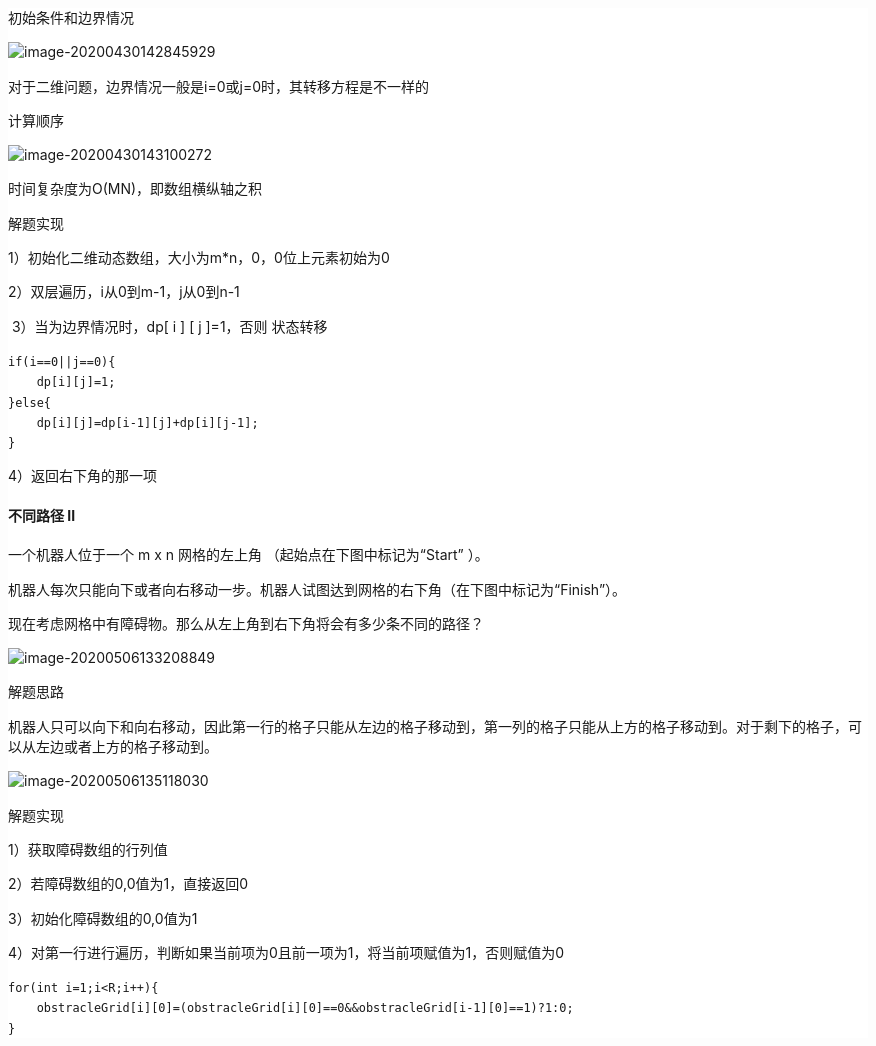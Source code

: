 初始条件和边界情况

![image-20200430142845929](C:\Users\张秦\AppData\Roaming\Typora\typora-user-images\image-20200430142845929.png)

对于二维问题，边界情况一般是i=0或j=0时，其转移方程是不一样的

计算顺序

![image-20200430143100272](C:\Users\张秦\AppData\Roaming\Typora\typora-user-images\image-20200430143100272.png)

时间复杂度为O(MN)，即数组横纵轴之积



解题实现

1）初始化二维动态数组，大小为m*n，0，0位上元素初始为0

2）双层遍历，i从0到m-1，j从0到n-1

​	3）当为边界情况时，dp[ i ] [ j ]=1，否则 状态转移

```
if(i==0||j==0){
	dp[i][j]=1;
}else{
	dp[i][j]=dp[i-1][j]+dp[i][j-1];
}
```

4）返回右下角的那一项





#### 不同路径 II

一个机器人位于一个 m x n 网格的左上角 （起始点在下图中标记为“Start” ）。

机器人每次只能向下或者向右移动一步。机器人试图达到网格的右下角（在下图中标记为“Finish”）。

现在考虑网格中有障碍物。那么从左上角到右下角将会有多少条不同的路径？

![image-20200506133208849](C:\Users\张秦\AppData\Roaming\Typora\typora-user-images\image-20200506133208849.png)

解题思路

​		机器人只可以向下和向右移动，因此第一行的格子只能从左边的格子移动到，第一列的格子只能从上方的格子移动到。对于剩下的格子，可以从左边或者上方的格子移动到。

![image-20200506135118030](C:\Users\张秦\AppData\Roaming\Typora\typora-user-images\image-20200506135118030.png)

解题实现

1）获取障碍数组的行列值

2）若障碍数组的0,0值为1，直接返回0

3）初始化障碍数组的0,0值为1

4）对第一行进行遍历，判断如果当前项为0且前一项为1，将当前项赋值为1，否则赋值为0

```
for(int i=1;i<R;i++){
	obstracleGrid[i][0]=(obstracleGrid[i][0]==0&&obstracleGrid[i-1][0]==1)?1:0;
}
```
